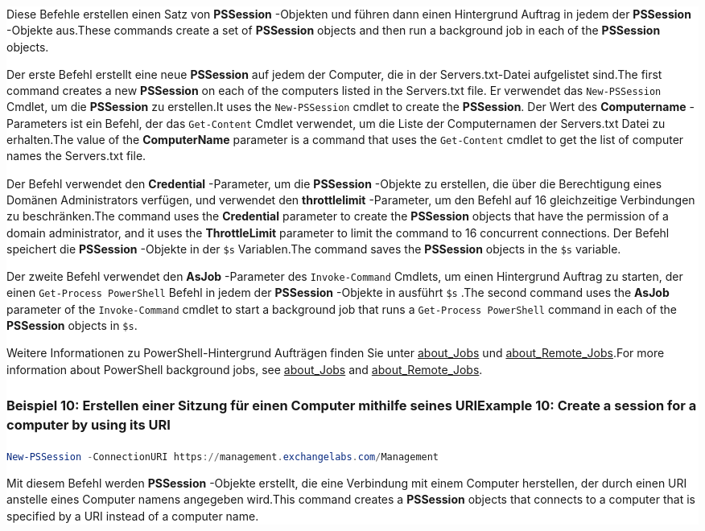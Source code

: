 <span data-ttu-id="0d23d-163">Diese Befehle erstellen einen Satz von **PSSession** -Objekten und führen dann einen Hintergrund Auftrag in jedem der **PSSession** -Objekte aus.</span><span class="sxs-lookup"><span data-stu-id="0d23d-163">These commands create a set of **PSSession** objects and then run a background job in each of the **PSSession** objects.</span></span>

<span data-ttu-id="0d23d-164">Der erste Befehl erstellt eine neue **PSSession** auf jedem der Computer, die in der Servers.txt-Datei aufgelistet sind.</span><span class="sxs-lookup"><span data-stu-id="0d23d-164">The first command creates a new **PSSession** on each of the computers listed in the Servers.txt file.</span></span> <span data-ttu-id="0d23d-165">Er verwendet das `New-PSSession` Cmdlet, um die **PSSession** zu erstellen.</span><span class="sxs-lookup"><span data-stu-id="0d23d-165">It uses the `New-PSSession` cmdlet to create the **PSSession**.</span></span> <span data-ttu-id="0d23d-166">Der Wert des **Computername** -Parameters ist ein Befehl, der das `Get-Content` Cmdlet verwendet, um die Liste der Computernamen der Servers.txt Datei zu erhalten.</span><span class="sxs-lookup"><span data-stu-id="0d23d-166">The value of the **ComputerName** parameter is a command that uses the `Get-Content` cmdlet to get the list of computer names the Servers.txt file.</span></span>

<span data-ttu-id="0d23d-167">Der Befehl verwendet den **Credential** -Parameter, um die **PSSession** -Objekte zu erstellen, die über die Berechtigung eines Domänen Administrators verfügen, und verwendet den **throttlelimit** -Parameter, um den Befehl auf 16 gleichzeitige Verbindungen zu beschränken.</span><span class="sxs-lookup"><span data-stu-id="0d23d-167">The command uses the **Credential** parameter to create the **PSSession** objects that have the permission of a domain administrator, and it uses the **ThrottleLimit** parameter to limit the command to 16 concurrent connections.</span></span> <span data-ttu-id="0d23d-168">Der Befehl speichert die **PSSession** -Objekte in der `$s` Variablen.</span><span class="sxs-lookup"><span data-stu-id="0d23d-168">The command saves the **PSSession** objects in the `$s` variable.</span></span>

<span data-ttu-id="0d23d-169">Der zweite Befehl verwendet den **AsJob** -Parameter des `Invoke-Command` Cmdlets, um einen Hintergrund Auftrag zu starten, der einen `Get-Process PowerShell` Befehl in jedem der **PSSession** -Objekte in ausführt `$s` .</span><span class="sxs-lookup"><span data-stu-id="0d23d-169">The second command uses the **AsJob** parameter of the `Invoke-Command` cmdlet to start a background job that runs a `Get-Process PowerShell` command in each of the **PSSession** objects in `$s`.</span></span>

<span data-ttu-id="0d23d-170">Weitere Informationen zu PowerShell-Hintergrund Aufträgen finden Sie unter [about_Jobs](About/about_Jobs.md) und [about_Remote_Jobs](About/about_Remote_Jobs.md).</span><span class="sxs-lookup"><span data-stu-id="0d23d-170">For more information about PowerShell background jobs, see [about_Jobs](About/about_Jobs.md) and [about_Remote_Jobs](About/about_Remote_Jobs.md).</span></span>

### <span data-ttu-id="0d23d-171">Beispiel 10: Erstellen einer Sitzung für einen Computer mithilfe seines URI</span><span class="sxs-lookup"><span data-stu-id="0d23d-171">Example 10: Create a session for a computer by using its URI</span></span>

```powershell
New-PSSession -ConnectionURI https://management.exchangelabs.com/Management
```

<span data-ttu-id="0d23d-172">Mit diesem Befehl werden **PSSession** -Objekte erstellt, die eine Verbindung mit einem Computer herstellen, der durch einen URI anstelle eines Computer namens angegeben wird.</span><span class="sxs-lookup"><span data-stu-id="0d23d-172">This command creates a **PSSession** objects that connects to a computer that is specified by a URI instead of a computer name.</span></span>
